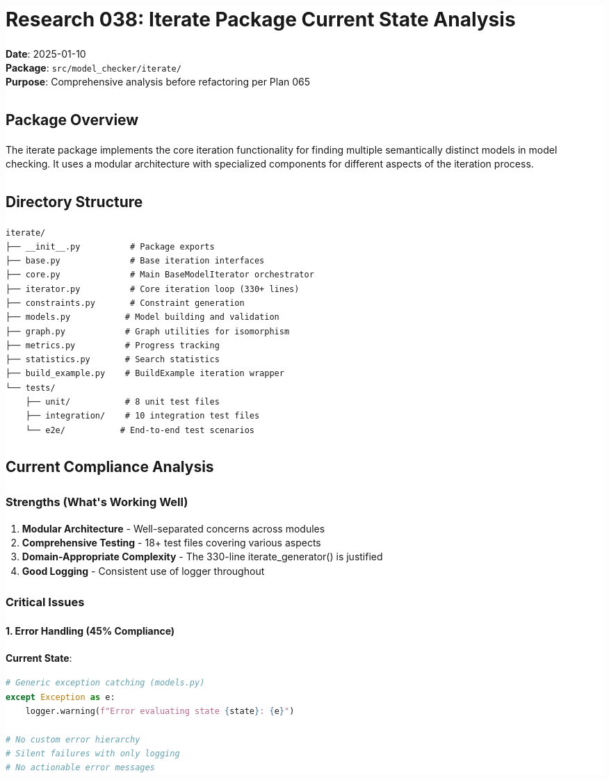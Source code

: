 # Research 038: Iterate Package Current State Analysis

**Date**: 2025-01-10  
**Package**: `src/model_checker/iterate/`  
**Purpose**: Comprehensive analysis before refactoring per Plan 065

## Package Overview

The iterate package implements the core iteration functionality for finding multiple semantically distinct models in model checking. It uses a modular architecture with specialized components for different aspects of the iteration process.

## Directory Structure

```
iterate/
├── __init__.py          # Package exports
├── base.py              # Base iteration interfaces
├── core.py              # Main BaseModelIterator orchestrator
├── iterator.py          # Core iteration loop (330+ lines)
├── constraints.py       # Constraint generation
├── models.py           # Model building and validation
├── graph.py            # Graph utilities for isomorphism
├── metrics.py          # Progress tracking
├── statistics.py       # Search statistics
├── build_example.py    # BuildExample iteration wrapper
└── tests/
    ├── unit/           # 8 unit test files
    ├── integration/    # 10 integration test files
    └── e2e/           # End-to-end test scenarios
```

## Current Compliance Analysis

### Strengths (What's Working Well)
1. **Modular Architecture** - Well-separated concerns across modules
2. **Comprehensive Testing** - 18+ test files covering various aspects
3. **Domain-Appropriate Complexity** - The 330-line iterate_generator() is justified
4. **Good Logging** - Consistent use of logger throughout

### Critical Issues

#### 1. Error Handling (45% Compliance)
**Current State**:
```python
# Generic exception catching (models.py)
except Exception as e:
    logger.warning(f"Error evaluating state {state}: {e}")

# No custom error hierarchy
# Silent failures with only logging
# No actionable error messages
```
